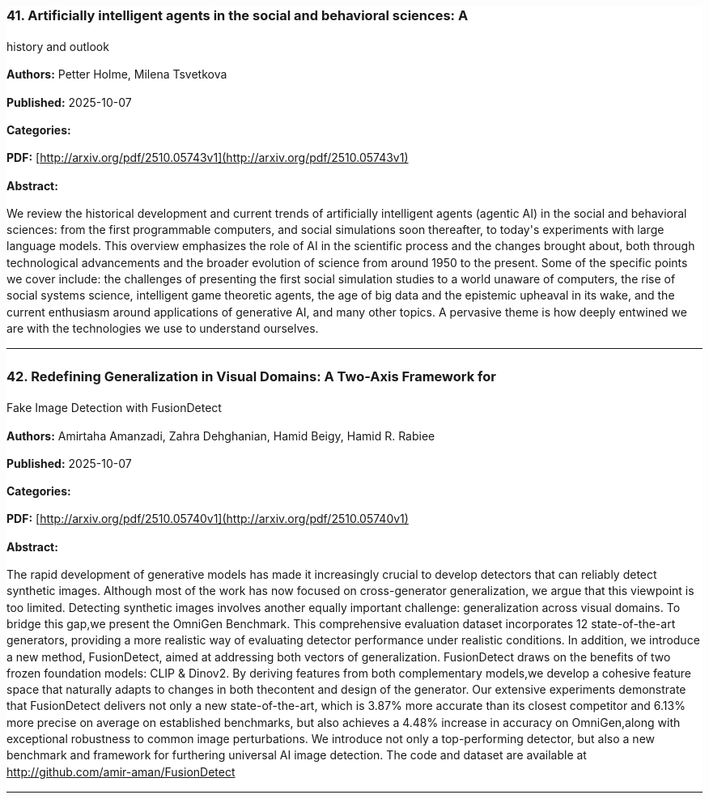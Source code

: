 
### 41. Artificially intelligent agents in the social and behavioral sciences: A
  history and outlook

**Authors:** Petter Holme, Milena Tsvetkova

**Published:** 2025-10-07

**Categories:** 

**PDF:** [http://arxiv.org/pdf/2510.05743v1](http://arxiv.org/pdf/2510.05743v1)

**Abstract:**

We review the historical development and current trends of artificially
intelligent agents (agentic AI) in the social and behavioral sciences: from the
first programmable computers, and social simulations soon thereafter, to
today's experiments with large language models. This overview emphasizes the
role of AI in the scientific process and the changes brought about, both
through technological advancements and the broader evolution of science from
around 1950 to the present. Some of the specific points we cover include: the
challenges of presenting the first social simulation studies to a world unaware
of computers, the rise of social systems science, intelligent game theoretic
agents, the age of big data and the epistemic upheaval in its wake, and the
current enthusiasm around applications of generative AI, and many other topics.
A pervasive theme is how deeply entwined we are with the technologies we use to
understand ourselves.

---

### 42. Redefining Generalization in Visual Domains: A Two-Axis Framework for
  Fake Image Detection with FusionDetect

**Authors:** Amirtaha Amanzadi, Zahra Dehghanian, Hamid Beigy, Hamid R. Rabiee

**Published:** 2025-10-07

**Categories:** 

**PDF:** [http://arxiv.org/pdf/2510.05740v1](http://arxiv.org/pdf/2510.05740v1)

**Abstract:**

The rapid development of generative models has made it increasingly crucial
to develop detectors that can reliably detect synthetic images. Although most
of the work has now focused on cross-generator generalization, we argue that
this viewpoint is too limited. Detecting synthetic images involves another
equally important challenge: generalization across visual domains. To bridge
this gap,we present the OmniGen Benchmark. This comprehensive evaluation
dataset incorporates 12 state-of-the-art generators, providing a more realistic
way of evaluating detector performance under realistic conditions. In addition,
we introduce a new method, FusionDetect, aimed at addressing both vectors of
generalization. FusionDetect draws on the benefits of two frozen foundation
models: CLIP & Dinov2. By deriving features from both complementary models,we
develop a cohesive feature space that naturally adapts to changes in both
thecontent and design of the generator. Our extensive experiments demonstrate
that FusionDetect delivers not only a new state-of-the-art, which is 3.87% more
accurate than its closest competitor and 6.13% more precise on average on
established benchmarks, but also achieves a 4.48% increase in accuracy on
OmniGen,along with exceptional robustness to common image perturbations. We
introduce not only a top-performing detector, but also a new benchmark and
framework for furthering universal AI image detection. The code and dataset are
available at http://github.com/amir-aman/FusionDetect

---